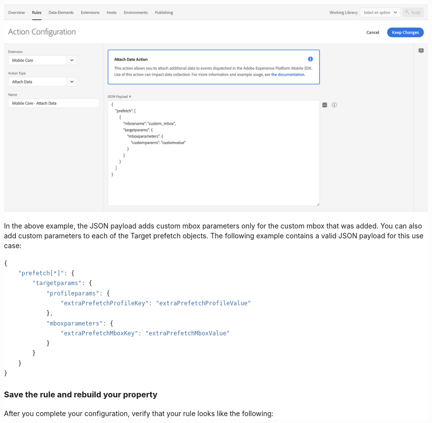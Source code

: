 ![](../../.gitbook/assets/target-attach-data-json-example-prefetch.png)

In the above example, the JSON payload adds custom mbox parameters only for the custom mbox that was added. You can also add custom parameters to each of the Target prefetch objects. The following example contains a valid JSON payload for this use case:

```javascript
{
    "prefetch[*]": {
        "targetparams": {
            "profileparams": {
                "extraPrefetchProfileKey": "extraPrefetchProfileValue"
            },
            "mboxparameters": {
                "extraPrefetchMboxKey": "extraPrefetchMboxValue"
            }
        }
    }
}
```

### Save the rule and rebuild your property

After you complete your configuration, verify that your rule looks like the following:
